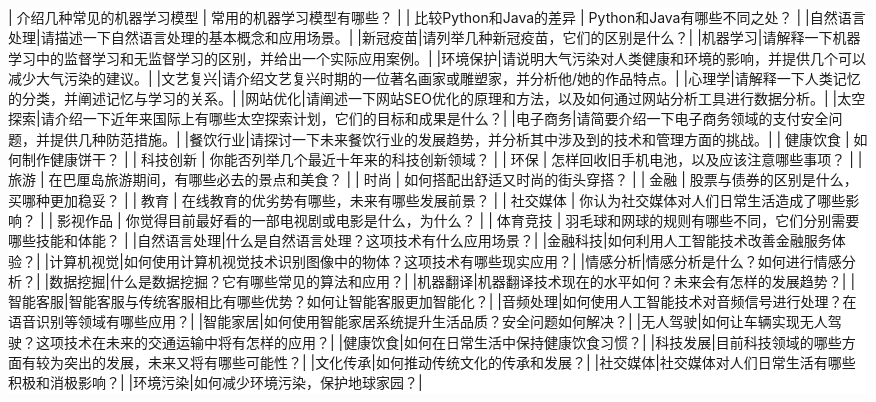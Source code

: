 | 介绍几种常见的机器学习模型 | 常用的机器学习模型有哪些？ |
| 比较Python和Java的差异 | Python和Java有哪些不同之处？ |
|自然语言处理|请描述一下自然语言处理的基本概念和应用场景。|
|新冠疫苗|请列举几种新冠疫苗，它们的区别是什么？|
|机器学习|请解释一下机器学习中的监督学习和无监督学习的区别，并给出一个实际应用案例。|
|环境保护|请说明大气污染对人类健康和环境的影响，并提供几个可以减少大气污染的建议。|
|文艺复兴|请介绍文艺复兴时期的一位著名画家或雕塑家，并分析他/她的作品特点。|
|心理学|请解释一下人类记忆的分类，并阐述记忆与学习的关系。|
|网站优化|请阐述一下网站SEO优化的原理和方法，以及如何通过网站分析工具进行数据分析。|
|太空探索|请介绍一下近年来国际上有哪些太空探索计划，它们的目标和成果是什么？|
|电子商务|请简要介绍一下电子商务领域的支付安全问题，并提供几种防范措施。|
|餐饮行业|请探讨一下未来餐饮行业的发展趋势，并分析其中涉及到的技术和管理方面的挑战。|
| 健康饮食           | 如何制作健康饼干？                                                                                                                   |
| 科技创新           | 你能否列举几个最近十年来的科技创新领域？                                                                                   |
| 环保                | 怎样回收旧手机电池，以及应该注意哪些事项？                                                                         |
| 旅游                | 在巴厘岛旅游期间，有哪些必去的景点和美食？                                                                           |
| 时尚                | 如何搭配出舒适又时尚的街头穿搭？                                                                                               |
| 金融                | 股票与债券的区别是什么，买哪种更加稳妥？                                                                                 |
| 教育                | 在线教育的优劣势有哪些，未来有哪些发展前景？                                                                           |
| 社交媒体            | 你认为社交媒体对人们日常生活造成了哪些影响？                                                                             |
| 影视作品            | 你觉得目前最好看的一部电视剧或电影是什么，为什么？                                                                     |
| 体育竞技            | 羽毛球和网球的规则有哪些不同，它们分别需要哪些技能和体能？                                                             |
|自然语言处理|什么是自然语言处理？这项技术有什么应用场景？|
|金融科技|如何利用人工智能技术改善金融服务体验？|
|计算机视觉|如何使用计算机视觉技术识别图像中的物体？这项技术有哪些现实应用？|
|情感分析|情感分析是什么？如何进行情感分析？|
|数据挖掘|什么是数据挖掘？它有哪些常见的算法和应用？|
|机器翻译|机器翻译技术现在的水平如何？未来会有怎样的发展趋势？|
|智能客服|智能客服与传统客服相比有哪些优势？如何让智能客服更加智能化？|
|音频处理|如何使用人工智能技术对音频信号进行处理？在语音识别等领域有哪些应用？|
|智能家居|如何使用智能家居系统提升生活品质？安全问题如何解决？|
|无人驾驶|如何让车辆实现无人驾驶？这项技术在未来的交通运输中将有怎样的应用？|
|健康饮食|如何在日常生活中保持健康饮食习惯？|
|科技发展|目前科技领域的哪些方面有较为突出的发展，未来又将有哪些可能性？|
|文化传承|如何推动传统文化的传承和发展？|
|社交媒体|社交媒体对人们日常生活有哪些积极和消极影响？|
|环境污染|如何减少环境污染，保护地球家园？|